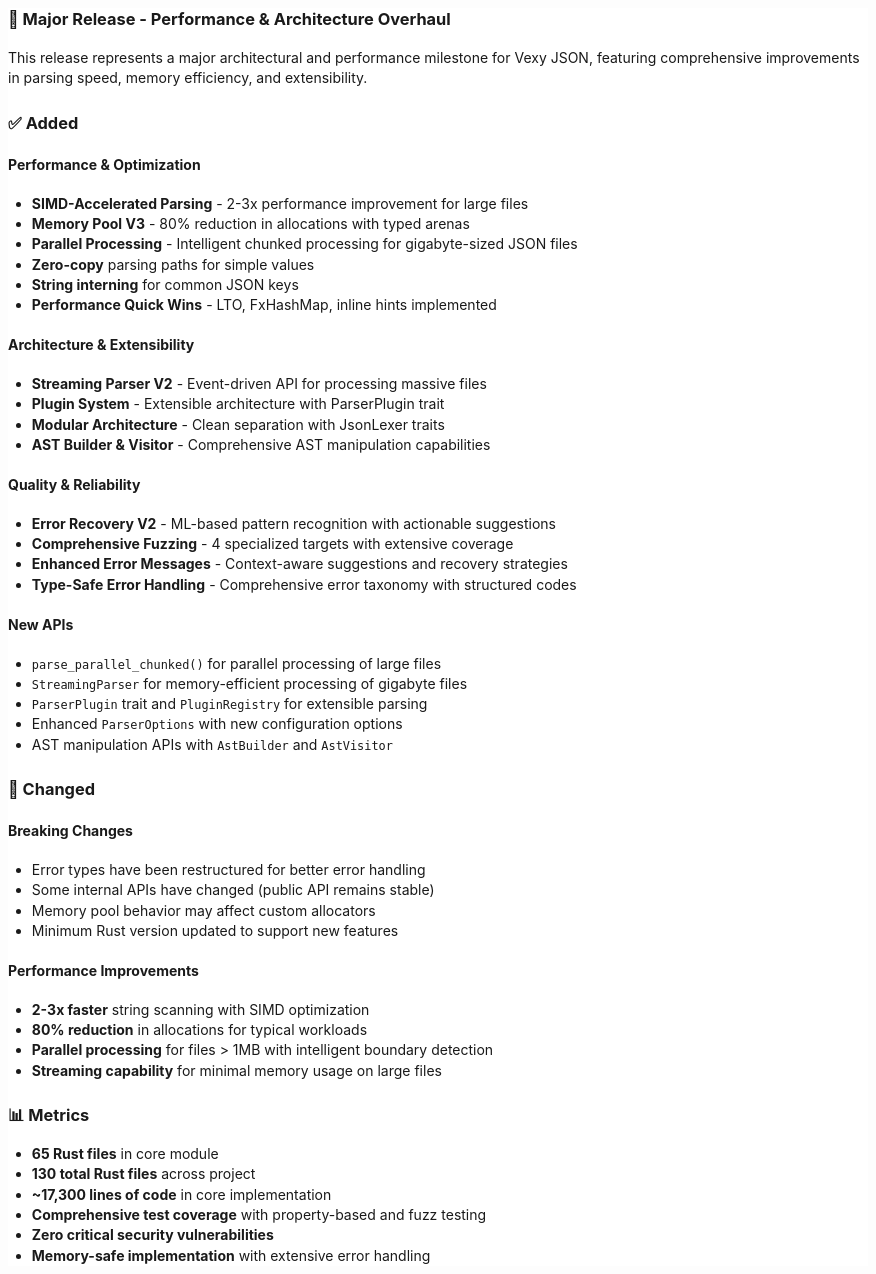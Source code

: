 ### 🚀 Major Release - Performance & Architecture Overhaul

This release represents a major architectural and performance milestone for Vexy JSON, featuring comprehensive improvements in parsing speed, memory efficiency, and extensibility.

### ✅ Added

#### Performance & Optimization
- **SIMD-Accelerated Parsing** - 2-3x performance improvement for large files
- **Memory Pool V3** - 80% reduction in allocations with typed arenas
- **Parallel Processing** - Intelligent chunked processing for gigabyte-sized JSON files
- **Zero-copy** parsing paths for simple values
- **String interning** for common JSON keys
- **Performance Quick Wins** - LTO, FxHashMap, inline hints implemented

#### Architecture & Extensibility
- **Streaming Parser V2** - Event-driven API for processing massive files
- **Plugin System** - Extensible architecture with ParserPlugin trait
- **Modular Architecture** - Clean separation with JsonLexer traits
- **AST Builder & Visitor** - Comprehensive AST manipulation capabilities

#### Quality & Reliability
- **Error Recovery V2** - ML-based pattern recognition with actionable suggestions
- **Comprehensive Fuzzing** - 4 specialized targets with extensive coverage
- **Enhanced Error Messages** - Context-aware suggestions and recovery strategies
- **Type-Safe Error Handling** - Comprehensive error taxonomy with structured codes

#### New APIs
- `parse_parallel_chunked()` for parallel processing of large files
- `StreamingParser` for memory-efficient processing of gigabyte files
- `ParserPlugin` trait and `PluginRegistry` for extensible parsing
- Enhanced `ParserOptions` with new configuration options
- AST manipulation APIs with `AstBuilder` and `AstVisitor`

### 🔄 Changed

#### Breaking Changes
- Error types have been restructured for better error handling
- Some internal APIs have changed (public API remains stable)
- Memory pool behavior may affect custom allocators
- Minimum Rust version updated to support new features

#### Performance Improvements
- **2-3x faster** string scanning with SIMD optimization
- **80% reduction** in allocations for typical workloads
- **Parallel processing** for files > 1MB with intelligent boundary detection
- **Streaming capability** for minimal memory usage on large files

### 📊 Metrics

- **65 Rust files** in core module
- **130 total Rust files** across project
- **~17,300 lines of code** in core implementation
- **Comprehensive test coverage** with property-based and fuzz testing
- **Zero critical security vulnerabilities**
- **Memory-safe implementation** with extensive error handling
